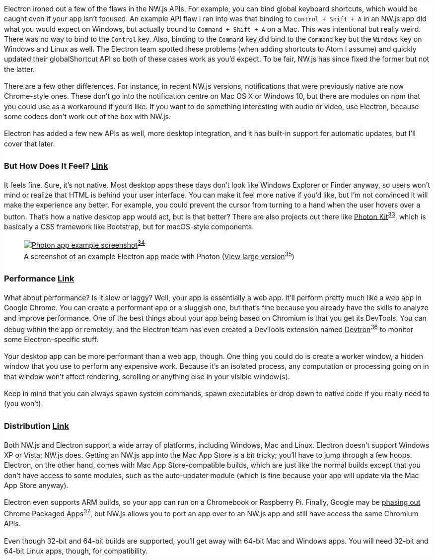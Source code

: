<p>Electron ironed out a few of the flaws in the NW.js APIs. For example, you can bind global keyboard shortcuts, which would be caught even if your app isn&#8217;t focused. An example API flaw I ran into was that binding to <code>Control + Shift + A</code> in an NW.js app did what you would expect on Windows, but actually bound to <code>Command + Shift + A</code> on a Mac. This was intentional but really weird. There was no way to bind to the <code>Control</code> key. Also, binding to the <code>Command</code> key did bind to the <code>Command</code> key but the <code>Windows</code> key on Windows and Linux as well. The Electron team spotted these problems (when adding shortcuts to Atom I assume) and quickly updated their globalShortcut API so both of these cases work as you&#8217;d expect. To be fair, NW.js has since fixed the former but not the latter.</p>
<p>There are a few other differences. For instance, in recent NW.js versions, notifications that were previously native are now Chrome-style ones. These don&#8217;t go into the notification centre on Mac OS X or Windows 10, but there are modules on npm that you could use as a workaround if you&#8217;d like. If you want to do something interesting with audio or video, use Electron, because some codecs don&#8217;t work out of the box with NW.js.</p>
<p>Electron has added a few new APIs as well, more desktop integration, and it has built-in support for automatic updates, but I&#8217;ll cover that later.</p>
<h3  id="but-how-does-it-feel">But How Does It Feel? <a href="#but-how-does-it-feel" aria-label="Link to section 'But How Does It Feel?'" class="sr hsl">Link</a></h3>
<p>It feels fine. Sure, it&#8217;s not native. Most desktop apps these days don&#8217;t look like Windows Explorer or Finder anyway, so users won&#8217;t mind or realize that HTML is behind your user interface. You can make it feel more native if you&#8217;d like, but I&#8217;m not convinced it will make the experience any better. For example, you could prevent the cursor from turning to a hand when the user hovers over a button. That&#8217;s how a native desktop app would act, but is that better? There are also projects out there like <a href="http://photonkit.com/">Photon Kit</a><sup class="po" id="note-33"><a href="#33">33</a></sup>, which is basically a CSS framework like Bootstrap, but for macOS-style components.</p>
<figure><a href="https://www.smashingmagazine.com/wp-content/uploads/2017/01/photon-large-opt.png"><img src="https://www.smashingmagazine.com/wp-content/uploads/2017/01/photon-preview-opt.png" alt="Photon app example screenshot" width="780" height="" /></a><sup class="po" id="note-34"><a href="#34">34</a></sup><br />
<figcaption>A screenshot of an example Electron app made with Photon (<a href="https://www.smashingmagazine.com/wp-content/uploads/2017/01/photon-large-opt.png">View large version</a><sup class="po" id="note-35"><a href="#35">35</a></sup>)</figcaption>
</figure>
<h3  id="performance">Performance <a href="#performance" aria-label="Link to section 'Performance'" class="sr hsl">Link</a></h3>
<p>What about performance? Is it slow or laggy? Well, your app is essentially a web app. It&#8217;ll perform pretty much like a web app in Google Chrome. You can create a performant app or a sluggish one, but that&#8217;s fine because you already have the skills to analyze and improve performance. One of the best things about your app being based on Chromium is that you get its DevTools. You can debug within the app or remotely, and the Electron team has even created a DevTools extension named <a href="http://electron.atom.io/devtron/">Devtron</a><sup class="po" id="note-36"><a href="#36">36</a></sup> to monitor some Electron-specific stuff.</p>
<p>Your desktop app can be more performant than a web app, though. One thing you could do is create a worker window, a hidden window that you use to perform any expensive work. Because it&#8217;s an isolated process, any computation or processing going on in that window won&#8217;t affect rendering, scrolling or anything else in your visible window(s).</p>
<p>Keep in mind that you can always spawn system commands, spawn executables or drop down to native code if you really need to (you won&#8217;t).</p>
<h3  id="distribution">Distribution <a href="#distribution" aria-label="Link to section 'Distribution'" class="sr hsl">Link</a></h3>
<p>Both NW.js and Electron support a wide array of platforms, including Windows, Mac and Linux. Electron doesn&#8217;t support Windows XP or Vista; NW.js does. Getting an NW.js app into the Mac App Store is a bit tricky; you&#8217;ll have to jump through a few hoops. Electron, on the other hand, comes with Mac App Store-compatible builds, which are just like the normal builds except that you don&#8217;t have access to some modules, such as the auto-updater module (which is fine because your app will update via the Mac App Store anyway).</p>
<p>Electron even supports ARM builds, so your app can run on a Chromebook or Raspberry Pi. Finally, Google may be <a href="http://blog.chromium.org/2016/08/from-chrome-apps-to-web.html">phasing out Chrome Packaged Apps</a><sup class="po" id="note-37"><a href="#37">37</a></sup>, but NW.js allows you to port an app over to an NW.js app and still have access the same Chromium APIs.</p>
<p>Even though 32-bit and 64-bit builds are supported, you&#8217;ll get away with 64-bit Mac and Windows apps. You will need 32-bit and 64-bit Linux apps, though, for compatibility.</p>